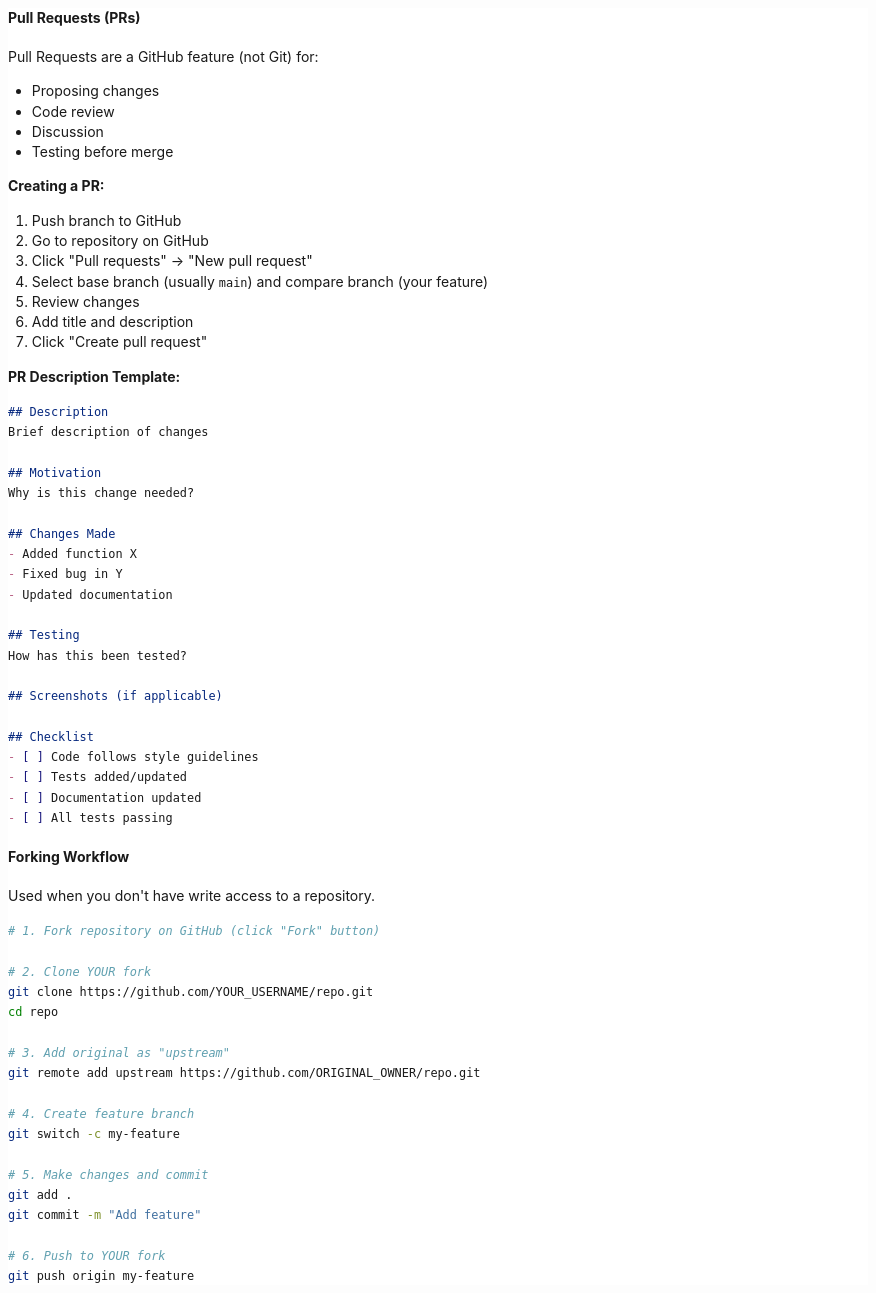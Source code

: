 #### Pull Requests (PRs)

Pull Requests are a GitHub feature (not Git) for:
- Proposing changes
- Code review
- Discussion
- Testing before merge

**Creating a PR:**
1. Push branch to GitHub
2. Go to repository on GitHub
3. Click "Pull requests" → "New pull request"
4. Select base branch (usually `main`) and compare branch (your feature)
5. Review changes
6. Add title and description
7. Click "Create pull request"

**PR Description Template:**
```markdown
## Description
Brief description of changes

## Motivation
Why is this change needed?

## Changes Made
- Added function X
- Fixed bug in Y
- Updated documentation

## Testing
How has this been tested?

## Screenshots (if applicable)

## Checklist
- [ ] Code follows style guidelines
- [ ] Tests added/updated
- [ ] Documentation updated
- [ ] All tests passing
```

#### Forking Workflow

Used when you don't have write access to a repository.

```bash
# 1. Fork repository on GitHub (click "Fork" button)

# 2. Clone YOUR fork
git clone https://github.com/YOUR_USERNAME/repo.git
cd repo

# 3. Add original as "upstream"
git remote add upstream https://github.com/ORIGINAL_OWNER/repo.git

# 4. Create feature branch
git switch -c my-feature

# 5. Make changes and commit
git add .
git commit -m "Add feature"

# 6. Push to YOUR fork
git push origin my-feature

```

[reference]: https://example.com "Optional title"
[image-ref]: path/to/image.png "Optional title"
[^1]: This is the footnote content.